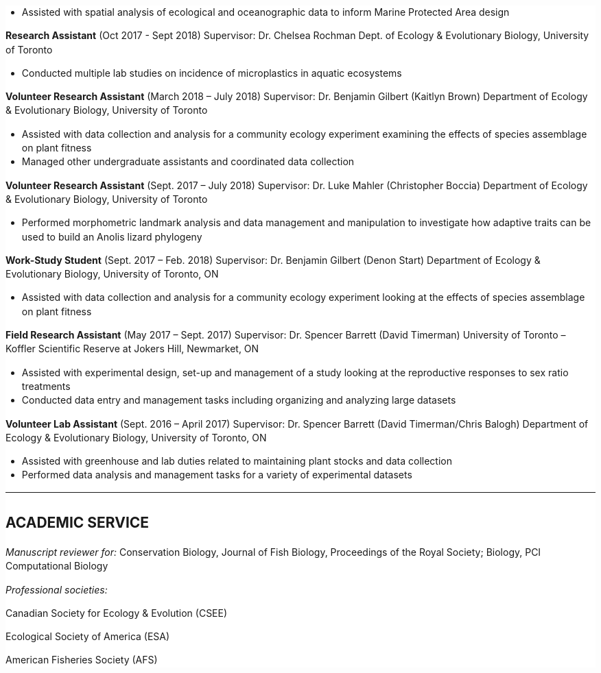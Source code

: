 * Assisted with spatial analysis of ecological and oceanographic data to inform Marine Protected Area
design

**Research Assistant** (Oct 2017 - Sept 2018)
Supervisor: Dr. Chelsea Rochman
Dept. of Ecology & Evolutionary Biology, University of Toronto

* Conducted multiple lab studies on incidence of microplastics in aquatic ecosystems

**Volunteer Research Assistant** (March 2018 – July 2018) 
Supervisor: Dr. Benjamin Gilbert (Kaitlyn Brown) 
Department of Ecology & Evolutionary Biology, University of Toronto
* Assisted with data collection and analysis for a community ecology experiment examining the effects of species assemblage on plant fitness
* Managed other undergraduate assistants and coordinated data collection

**Volunteer Research Assistant** (Sept. 2017 – July 2018) 
Supervisor: Dr. Luke Mahler (Christopher Boccia) 
Department of Ecology & Evolutionary Biology, University of Toronto
* Performed morphometric landmark analysis and data management and manipulation to investigate how adaptive traits can be used to build an Anolis lizard phylogeny 

**Work-Study Student** (Sept. 2017 – Feb. 2018) 
Supervisor: Dr. Benjamin Gilbert (Denon Start) 
Department of Ecology & Evolutionary Biology, University of Toronto, ON
* Assisted with data collection and analysis for a community ecology experiment looking at the effects of species assemblage on plant fitness

**Field Research Assistant** (May 2017 – Sept. 2017) 
Supervisor: Dr. Spencer Barrett (David Timerman)
University of Toronto – Koffler Scientific Reserve at Jokers Hill, Newmarket, ON
* Assisted with experimental design, set-up and management of a study looking at the reproductive responses to sex ratio treatments
* Conducted data entry and management tasks including organizing and analyzing large datasets

**Volunteer Lab Assistant** (Sept. 2016 – April 2017) 
Supervisor: Dr. Spencer Barrett (David Timerman/Chris Balogh) 
Department of Ecology & Evolutionary Biology, University of Toronto, ON
* Assisted with greenhouse and lab duties related to maintaining plant stocks and data collection 
* Performed data analysis and management tasks for a variety of experimental datasets

-------------------     ----------------------------

## ACADEMIC SERVICE

*Manuscript reviewer for:* Conservation Biology, Journal of Fish Biology, Proceedings of the Royal Society; Biology, PCI Computational Biology 

*Professional societies:*

Canadian Society for Ecology & Evolution (CSEE)

Ecological Society of America (ESA)

American Fisheries Society (AFS)

